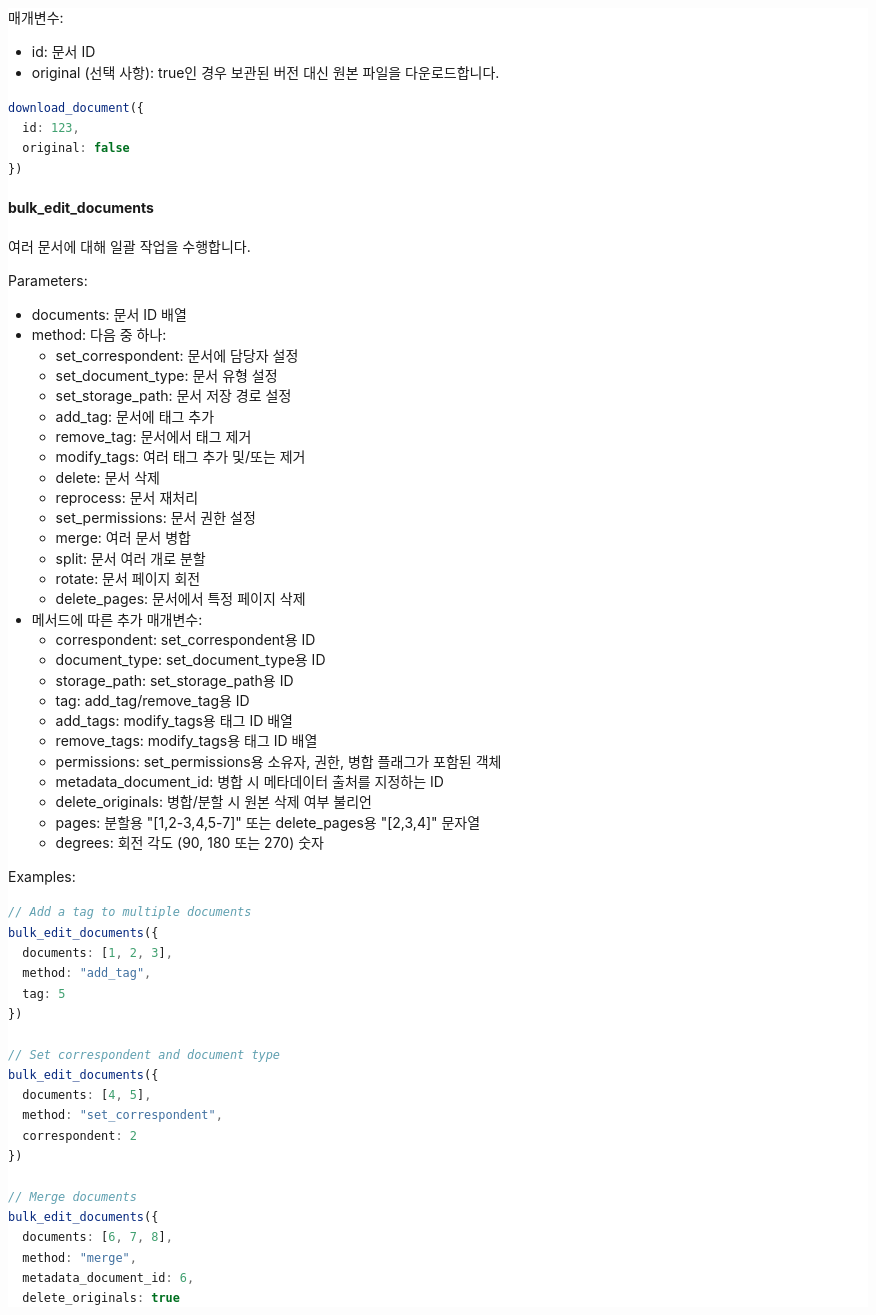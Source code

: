 매개변수:
- id: 문서 ID
- original (선택 사항): true인 경우 보관된 버전 대신 원본 파일을 다운로드합니다.


```typescript
download_document({
  id: 123,
  original: false
})
```
#### bulk_edit_documents
여러 문서에 대해 일괄 작업을 수행합니다.

Parameters:
- documents: 문서 ID 배열
- method: 다음 중 하나:
  - set_correspondent: 문서에 담당자 설정
  - set_document_type: 문서 유형 설정
  - set_storage_path: 문서 저장 경로 설정
  - add_tag: 문서에 태그 추가
  - remove_tag: 문서에서 태그 제거
  - modify_tags: 여러 태그 추가 및/또는 제거
  - delete: 문서 삭제
  - reprocess: 문서 재처리
  - set_permissions: 문서 권한 설정
  - merge: 여러 문서 병합
  - split: 문서 여러 개로 분할
  - rotate: 문서 페이지 회전
  - delete_pages: 문서에서 특정 페이지 삭제
- 메서드에 따른 추가 매개변수:
  - correspondent: set_correspondent용 ID
  - document_type: set_document_type용 ID
  - storage_path: set_storage_path용 ID
  - tag: add_tag/remove_tag용 ID
  - add_tags: modify_tags용 태그 ID 배열
  - remove_tags: modify_tags용 태그 ID 배열
  - permissions: set_permissions용 소유자, 권한, 병합 플래그가 포함된 객체
  - metadata_document_id: 병합 시 메타데이터 출처를 지정하는 ID
  - delete_originals: 병합/분할 시 원본 삭제 여부 불리언
  - pages: 분할용 "[1,2-3,4,5-7]" 또는 delete_pages용 "[2,3,4]" 문자열
  - degrees: 회전 각도 (90, 180 또는 270) 숫자

Examples:

```typescript
// Add a tag to multiple documents
bulk_edit_documents({
  documents: [1, 2, 3],
  method: "add_tag",
  tag: 5
})

// Set correspondent and document type
bulk_edit_documents({
  documents: [4, 5],
  method: "set_correspondent",
  correspondent: 2
})

// Merge documents
bulk_edit_documents({
  documents: [6, 7, 8],
  method: "merge",
  metadata_document_id: 6,
  delete_originals: true
```
